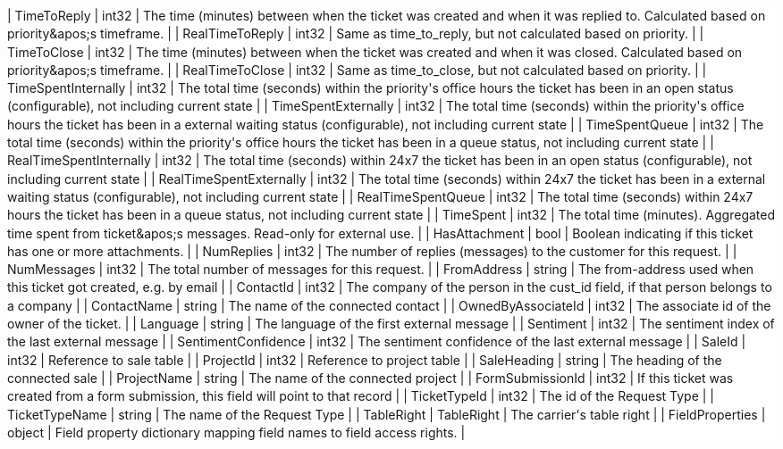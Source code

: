 | TimeToReply | int32 | The time (minutes) between when the ticket was created and when it was replied to. Calculated based on priority&amp;apos;s timeframe. |
| RealTimeToReply | int32 | Same as time_to_reply, but not calculated based on priority. |
| TimeToClose | int32 | The time (minutes) between when the ticket was created and when it was closed. Calculated based on priority&amp;apos;s timeframe. |
| RealTimeToClose | int32 | Same as time_to_close, but not calculated based on priority. |
| TimeSpentInternally | int32 | The total time (seconds) within the priority's office hours the ticket has been in an open status (configurable), not including current state |
| TimeSpentExternally | int32 | The total time (seconds) within the priority's office hours the ticket has been in a external waiting status (configurable), not including current state |
| TimeSpentQueue | int32 | The total time (seconds) within the priority's office hours the ticket has been in a queue status, not including current state |
| RealTimeSpentInternally | int32 | The total time (seconds) within 24x7 the ticket has been in an open status (configurable), not including current state |
| RealTimeSpentExternally | int32 | The total time (seconds) within 24x7 the ticket has been in a external waiting status (configurable), not including current state |
| RealTimeSpentQueue | int32 | The total time (seconds) within 24x7 hours the ticket has been in a queue status, not including current state |
| TimeSpent | int32 | The total time (minutes). Aggregated time spent from ticket&amp;apos;s messages. Read-only for external use. |
| HasAttachment | bool | Boolean indicating if this ticket has one or more attachments. |
| NumReplies | int32 | The number of replies (messages) to the customer for this request. |
| NumMessages | int32 | The total number of messages for this request. |
| FromAddress | string | The from-address used when this ticket got created, e.g. by email |
| ContactId | int32 | The company of the person in the cust_id field, if that person belongs to a company |
| ContactName | string | The name of the connected contact |
| OwnedByAssociateId | int32 | The associate id of the owner of the ticket. |
| Language | string | The language of the first external message |
| Sentiment | int32 | The sentiment index of the last external message |
| SentimentConfidence | int32 | The sentiment confidence of the last external message |
| SaleId | int32 | Reference to sale table |
| ProjectId | int32 | Reference to project table |
| SaleHeading | string | The heading of the connected sale |
| ProjectName | string | The name of the connected project |
| FormSubmissionId | int32 | If this ticket was created from a form submission, this field will point to that record |
| TicketTypeId | int32 | The id of the Request Type |
| TicketTypeName | string | The name of the Request Type |
| TableRight | TableRight | The carrier's table right |
| FieldProperties | object | Field property dictionary mapping field names to field access rights. |
